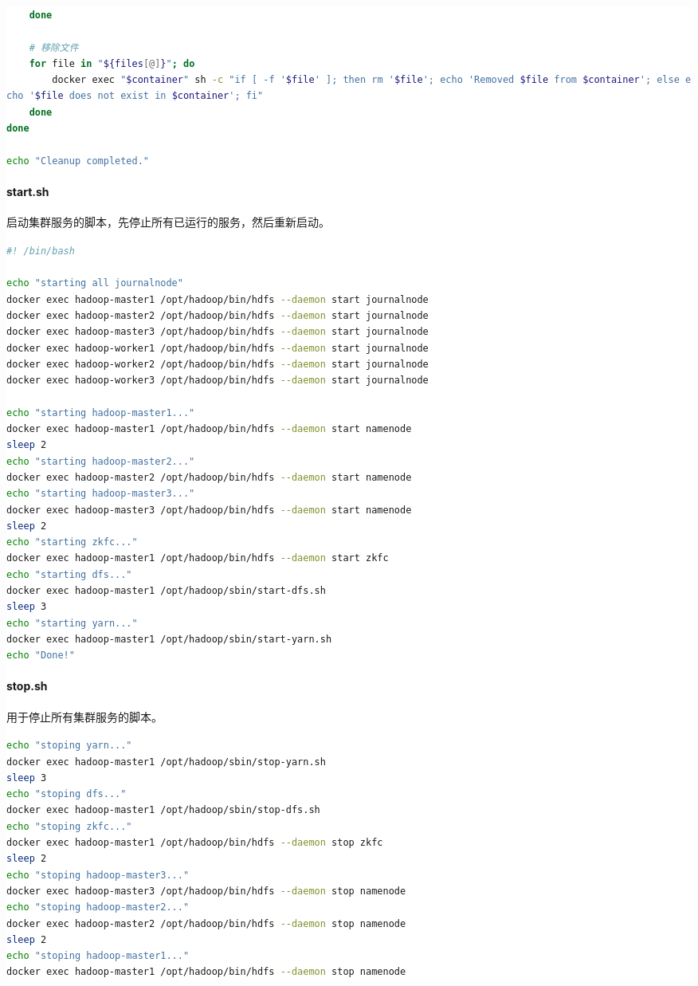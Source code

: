 ```bash
    done

    # 移除文件
    for file in "${files[@]}"; do
        docker exec "$container" sh -c "if [ -f '$file' ]; then rm '$file'; echo 'Removed $file from $container'; else echo '$file does not exist in $container'; fi"
    done
done

echo "Cleanup completed."
```

#### **start.sh**

启动集群服务的脚本，先停止所有已运行的服务，然后重新启动。

```bash
#! /bin/bash
 
echo "starting all journalnode"
docker exec hadoop-master1 /opt/hadoop/bin/hdfs --daemon start journalnode
docker exec hadoop-master2 /opt/hadoop/bin/hdfs --daemon start journalnode
docker exec hadoop-master3 /opt/hadoop/bin/hdfs --daemon start journalnode
docker exec hadoop-worker1 /opt/hadoop/bin/hdfs --daemon start journalnode
docker exec hadoop-worker2 /opt/hadoop/bin/hdfs --daemon start journalnode
docker exec hadoop-worker3 /opt/hadoop/bin/hdfs --daemon start journalnode 
 
echo "starting hadoop-master1..."
docker exec hadoop-master1 /opt/hadoop/bin/hdfs --daemon start namenode
sleep 2
echo "starting hadoop-master2..."
docker exec hadoop-master2 /opt/hadoop/bin/hdfs --daemon start namenode
echo "starting hadoop-master3..."
docker exec hadoop-master3 /opt/hadoop/bin/hdfs --daemon start namenode
sleep 2
echo "starting zkfc..."
docker exec hadoop-master1 /opt/hadoop/bin/hdfs --daemon start zkfc
echo "starting dfs..."
docker exec hadoop-master1 /opt/hadoop/sbin/start-dfs.sh
sleep 3
echo "starting yarn..."
docker exec hadoop-master1 /opt/hadoop/sbin/start-yarn.sh
echo "Done!"
```

#### **stop.sh**

用于停止所有集群服务的脚本。

```bash
echo "stoping yarn..."
docker exec hadoop-master1 /opt/hadoop/sbin/stop-yarn.sh
sleep 3
echo "stoping dfs..."
docker exec hadoop-master1 /opt/hadoop/sbin/stop-dfs.sh
echo "stoping zkfc..."
docker exec hadoop-master1 /opt/hadoop/bin/hdfs --daemon stop zkfc
sleep 2
echo "stoping hadoop-master3..."
docker exec hadoop-master3 /opt/hadoop/bin/hdfs --daemon stop namenode
echo "stoping hadoop-master2..."
docker exec hadoop-master2 /opt/hadoop/bin/hdfs --daemon stop namenode
sleep 2
echo "stoping hadoop-master1..."
docker exec hadoop-master1 /opt/hadoop/bin/hdfs --daemon stop namenode
```